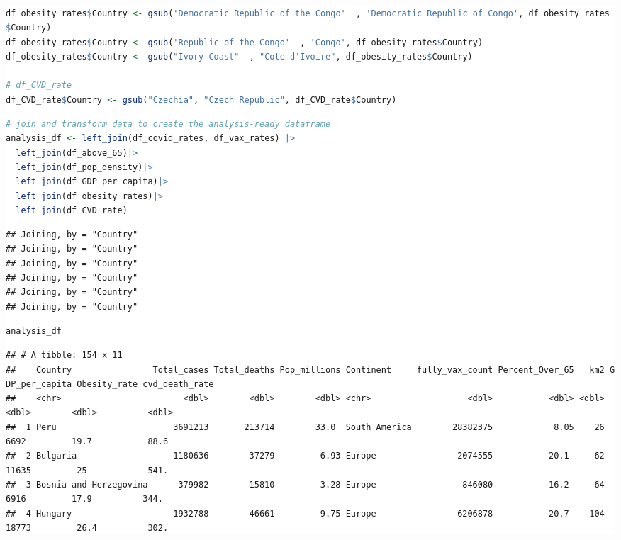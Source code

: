 ``` r
df_obesity_rates$Country <- gsub('Democratic Republic of the Congo'  , 'Democratic Republic of Congo', df_obesity_rates$Country)
df_obesity_rates$Country <- gsub('Republic of the Congo'  , 'Congo', df_obesity_rates$Country)
df_obesity_rates$Country <- gsub("Ivory Coast"  , "Cote d'Ivoire", df_obesity_rates$Country)

# df_CVD_rate
df_CVD_rate$Country <- gsub("Czechia", "Czech Republic", df_CVD_rate$Country)
```

``` r
# join and transform data to create the analysis-ready dataframe 
analysis_df <- left_join(df_covid_rates, df_vax_rates) |>
  left_join(df_above_65)|>
  left_join(df_pop_density)|>
  left_join(df_GDP_per_capita)|>
  left_join(df_obesity_rates)|>
  left_join(df_CVD_rate)
```

    ## Joining, by = "Country"
    ## Joining, by = "Country"
    ## Joining, by = "Country"
    ## Joining, by = "Country"
    ## Joining, by = "Country"
    ## Joining, by = "Country"

``` r
analysis_df
```

    ## # A tibble: 154 x 11
    ##    Country                Total_cases Total_deaths Pop_millions Continent     fully_vax_count Percent_Over_65   km2 GDP_per_capita Obesity_rate cvd_death_rate
    ##    <chr>                        <dbl>        <dbl>        <dbl> <chr>                   <dbl>           <dbl> <dbl>          <dbl>        <dbl>          <dbl>
    ##  1 Peru                       3691213       213714        33.0  South America        28382375            8.05    26           6692         19.7           88.6
    ##  2 Bulgaria                   1180636        37279         6.93 Europe                2074555           20.1     62          11635         25            541. 
    ##  3 Bosnia and Herzegovina      379982        15810         3.28 Europe                 846080           16.2     64           6916         17.9          344. 
    ##  4 Hungary                    1932788        46661         9.75 Europe                6206878           20.7    104          18773         26.4          302. 